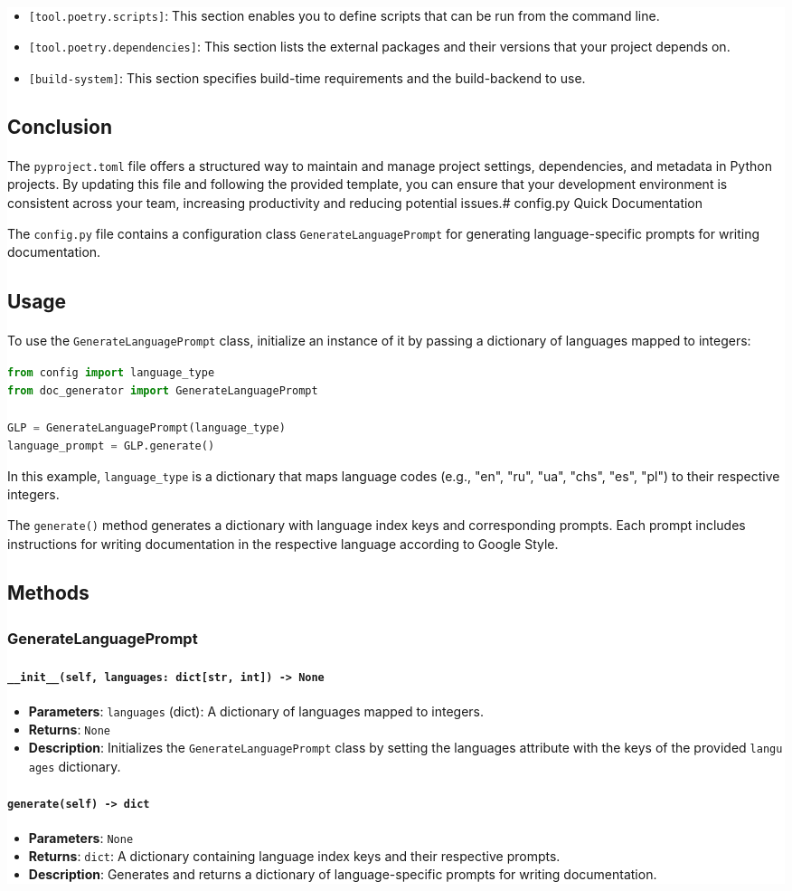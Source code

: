 - `[tool.poetry.scripts]`: This section enables you to define scripts that can be run from the command line.

- `[tool.poetry.dependencies]`: This section lists the external packages and their versions that your project depends on.

- `[build-system]`: This section specifies build-time requirements and the build-backend to use.

## Conclusion

The `pyproject.toml` file offers a structured way to maintain and manage project settings, dependencies, and metadata in Python projects. By updating this file and following the provided template, you can ensure that your development environment is consistent across your team, increasing productivity and reducing potential issues.# config.py Quick Documentation

The `config.py` file contains a configuration class `GenerateLanguagePrompt` for generating language-specific prompts for writing documentation.

## Usage

To use the `GenerateLanguagePrompt` class, initialize an instance of it by passing a dictionary of languages mapped to integers:

```python
from config import language_type
from doc_generator import GenerateLanguagePrompt

GLP = GenerateLanguagePrompt(language_type)
language_prompt = GLP.generate()
```

In this example, `language_type` is a dictionary that maps language codes (e.g., "en", "ru", "ua", "chs", "es", "pl") to their respective integers.

The `generate()` method generates a dictionary with language index keys and corresponding prompts. Each prompt includes instructions for writing documentation in the respective language according to Google Style.

## Methods

### GenerateLanguagePrompt

#### `__init__(self, languages: dict[str, int]) -> None`
- **Parameters**: `languages` (dict): A dictionary of languages mapped to integers. 
- **Returns**: `None`
- **Description**: Initializes the `GenerateLanguagePrompt` class by setting the languages attribute with the keys of the provided `languages` dictionary.

#### `generate(self) -> dict`
- **Parameters**: `None`
- **Returns**: `dict`: A dictionary containing language index keys and their respective prompts.
- **Description**: Generates and returns a dictionary of language-specific prompts for writing documentation.
